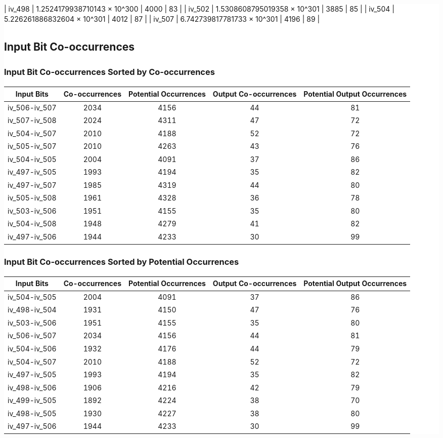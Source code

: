 | iv_498 | 1.2524179938710143 × 10^300 | 4000 | 83 |
| iv_502 | 1.5308608795019358 × 10^301 | 3885 | 85 |
| iv_504 | 5.226261886832604 × 10^301 | 4012 | 87 |
| iv_507 | 6.742739817781733 × 10^301 | 4196 | 89 |

## Input Bit Co-occurrences

### Input Bit Co-occurrences Sorted by Co-occurrences

| Input Bits | Co-occurrences | Potential Occurrences | Output Co-occurrences | Potential Output Occurrences |
|:----------:|:--------------:|:---------------------:|:---------------------:|:----------------------------:|
| iv_506-iv_507 | 2034 | 4156 | 44 | 81 |
| iv_507-iv_508 | 2024 | 4311 | 47 | 72 |
| iv_504-iv_507 | 2010 | 4188 | 52 | 72 |
| iv_505-iv_507 | 2010 | 4263 | 43 | 76 |
| iv_504-iv_505 | 2004 | 4091 | 37 | 86 |
| iv_497-iv_505 | 1993 | 4194 | 35 | 82 |
| iv_497-iv_507 | 1985 | 4319 | 44 | 80 |
| iv_505-iv_508 | 1961 | 4328 | 36 | 78 |
| iv_503-iv_506 | 1951 | 4155 | 35 | 80 |
| iv_504-iv_508 | 1948 | 4279 | 41 | 82 |
| iv_497-iv_506 | 1944 | 4233 | 30 | 99 |

### Input Bit Co-occurrences Sorted by Potential Occurrences

| Input Bits | Co-occurrences | Potential Occurrences | Output Co-occurrences | Potential Output Occurrences |
|:----------:|:--------------:|:---------------------:|:---------------------:|:----------------------------:|
| iv_504-iv_505 | 2004 | 4091 | 37 | 86 |
| iv_498-iv_504 | 1931 | 4150 | 47 | 76 |
| iv_503-iv_506 | 1951 | 4155 | 35 | 80 |
| iv_506-iv_507 | 2034 | 4156 | 44 | 81 |
| iv_504-iv_506 | 1932 | 4176 | 44 | 79 |
| iv_504-iv_507 | 2010 | 4188 | 52 | 72 |
| iv_497-iv_505 | 1993 | 4194 | 35 | 82 |
| iv_498-iv_506 | 1906 | 4216 | 42 | 79 |
| iv_499-iv_505 | 1892 | 4224 | 38 | 70 |
| iv_498-iv_505 | 1930 | 4227 | 38 | 80 |
| iv_497-iv_506 | 1944 | 4233 | 30 | 99 |
